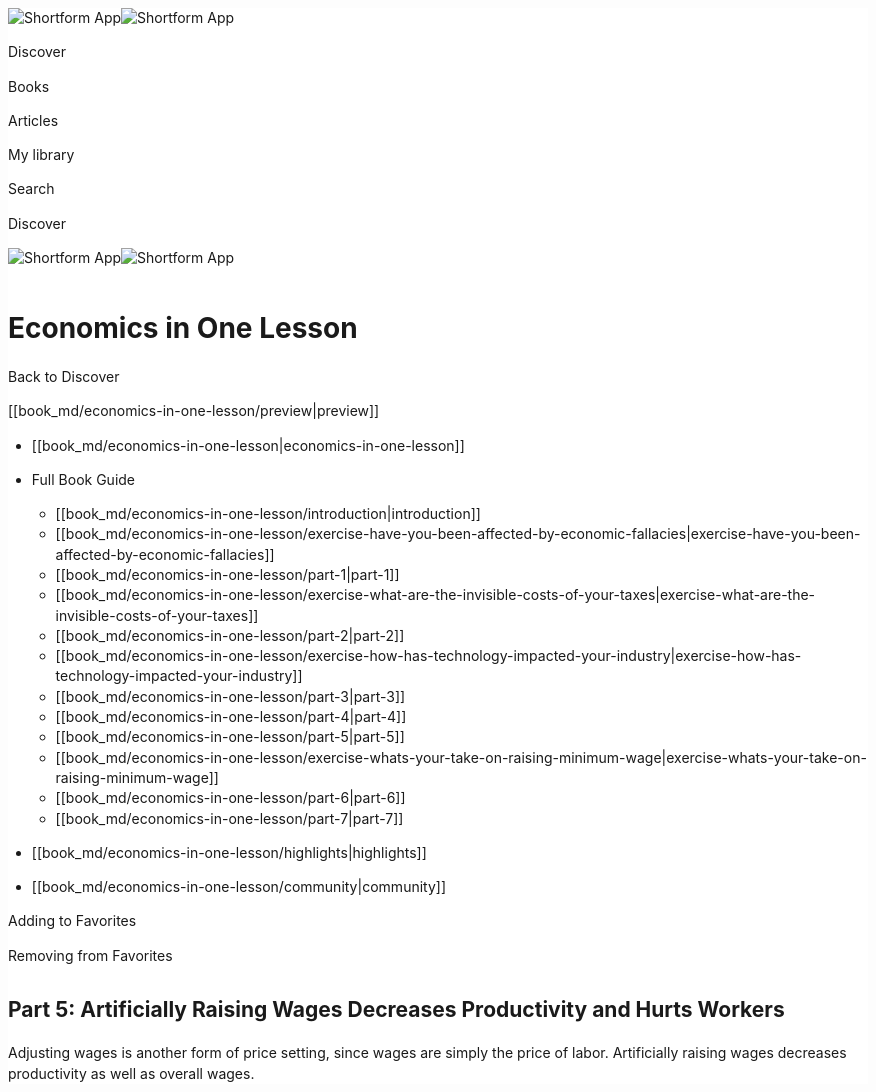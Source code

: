 ![Shortform App](/img/logo.36a2399e.svg)![Shortform App](/img/logo-dark.70c1b072.svg)

Discover

Books

Articles

My library

Search

Discover

![Shortform App](/img/logo.36a2399e.svg)![Shortform App](/img/logo-dark.70c1b072.svg)

# Economics in One Lesson

Back to Discover

[[book_md/economics-in-one-lesson/preview|preview]]

  * [[book_md/economics-in-one-lesson|economics-in-one-lesson]]
  * Full Book Guide

    * [[book_md/economics-in-one-lesson/introduction|introduction]]
    * [[book_md/economics-in-one-lesson/exercise-have-you-been-affected-by-economic-fallacies|exercise-have-you-been-affected-by-economic-fallacies]]
    * [[book_md/economics-in-one-lesson/part-1|part-1]]
    * [[book_md/economics-in-one-lesson/exercise-what-are-the-invisible-costs-of-your-taxes|exercise-what-are-the-invisible-costs-of-your-taxes]]
    * [[book_md/economics-in-one-lesson/part-2|part-2]]
    * [[book_md/economics-in-one-lesson/exercise-how-has-technology-impacted-your-industry|exercise-how-has-technology-impacted-your-industry]]
    * [[book_md/economics-in-one-lesson/part-3|part-3]]
    * [[book_md/economics-in-one-lesson/part-4|part-4]]
    * [[book_md/economics-in-one-lesson/part-5|part-5]]
    * [[book_md/economics-in-one-lesson/exercise-whats-your-take-on-raising-minimum-wage|exercise-whats-your-take-on-raising-minimum-wage]]
    * [[book_md/economics-in-one-lesson/part-6|part-6]]
    * [[book_md/economics-in-one-lesson/part-7|part-7]]
  * [[book_md/economics-in-one-lesson/highlights|highlights]]
  * [[book_md/economics-in-one-lesson/community|community]]



Adding to Favorites 

Removing from Favorites 

## Part 5: Artificially Raising Wages Decreases Productivity and Hurts Workers

Adjusting wages is another form of price setting, since wages are simply the price of labor. Artificially raising wages decreases productivity as well as overall wages.
